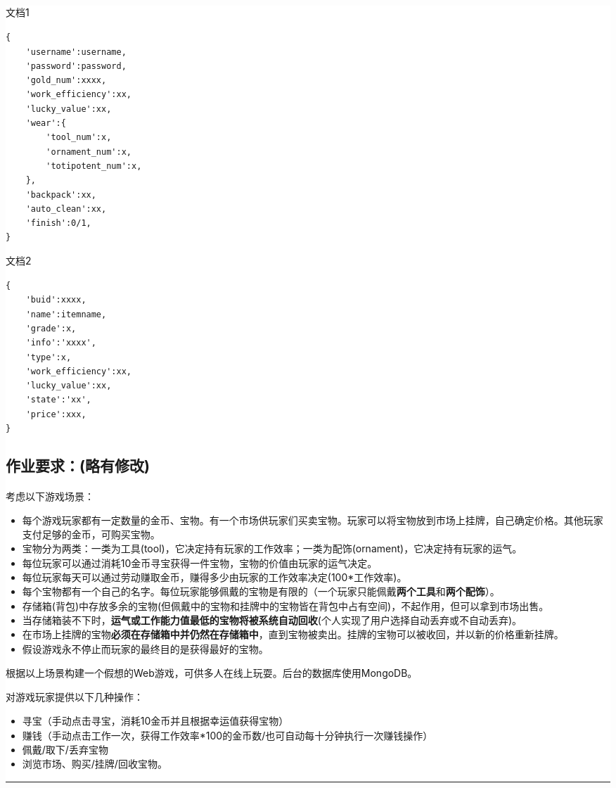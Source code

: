 
文档1
```
{
    'username':username,
    'password':password,
    'gold_num':xxxx,
    'work_efficiency':xx,
    'lucky_value':xx,
    'wear':{
        'tool_num':x,
        'ornament_num':x,
        'totipotent_num':x,
    },
    'backpack':xx,
    'auto_clean':xx,
    'finish':0/1,
}
```
文档2
```
{
    'buid':xxxx,
    'name':itemname,
    'grade':x,
    'info':'xxxx',
    'type':x,
    'work_efficiency':xx,
    'lucky_value':xx,
    'state':'xx',
    'price':xxx,
}
```

## 作业要求：(略有修改)

考虑以下游戏场景：

- 每个游戏玩家都有一定数量的金币、宝物。有一个市场供玩家们买卖宝物。玩家可以将宝物放到市场上挂牌，自己确定价格。其他玩家支付足够的金币，可购买宝物。
- 宝物分为两类：一类为工具(tool)，它决定持有玩家的工作效率；一类为配饰(ornament)，它决定持有玩家的运气。
- 每位玩家可以通过消耗10金币寻宝获得一件宝物，宝物的价值由玩家的运气决定。
- 每位玩家每天可以通过劳动赚取金币，赚得多少由玩家的工作效率决定(100*工作效率)。
- 每个宝物都有一个自己的名字。每位玩家能够佩戴的宝物是有限的（一个玩家只能佩戴**两个工具**和**两个配饰**）。
- 存储箱(背包)中存放多余的宝物(但佩戴中的宝物和挂牌中的宝物皆在背包中占有空间)，不起作用，但可以拿到市场出售。
- 当存储箱装不下时，**运气或工作能力值最低的宝物将被系统自动回收**(个人实现了用户选择自动丢弃或不自动丢弃)。
- 在市场上挂牌的宝物**必须在存储箱中并仍然在存储箱中**，直到宝物被卖出。挂牌的宝物可以被收回，并以新的价格重新挂牌。
- 假设游戏永不停止而玩家的最终目的是获得最好的宝物。

根据以上场景构建一个假想的Web游戏，可供多人在线上玩耍。后台的数据库使用MongoDB。

对游戏玩家提供以下几种操作：

- 寻宝（手动点击寻宝，消耗10金币并且根据幸运值获得宝物）
- 赚钱（手动点击工作一次，获得工作效率*100的金币数/也可自动每十分钟执行一次赚钱操作）
- 佩戴/取下/丢弃宝物
- 浏览市场、购买/挂牌/回收宝物。

---
